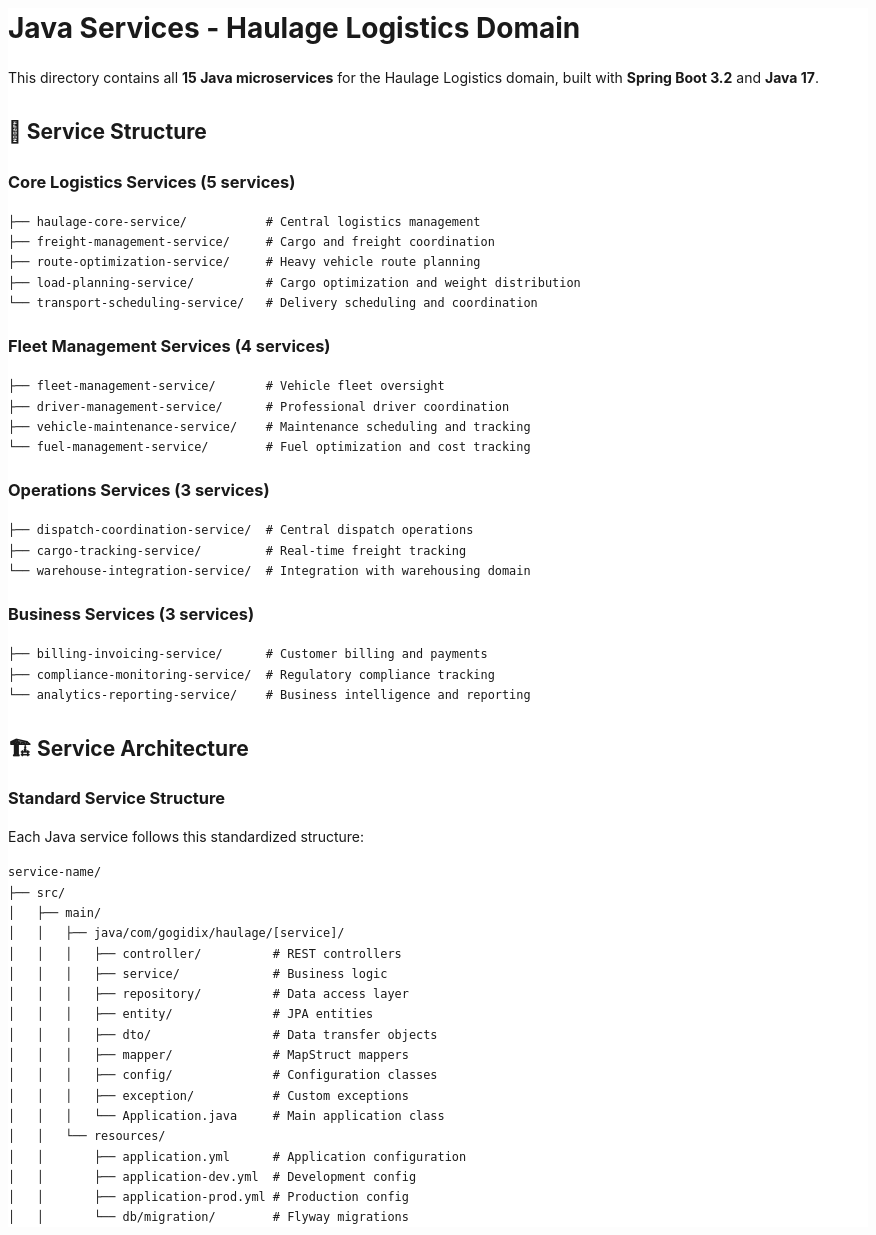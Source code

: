 # Java Services - Haulage Logistics Domain

This directory contains all **15 Java microservices** for the Haulage Logistics domain, built with **Spring Boot 3.2** and **Java 17**.

## 📁 Service Structure

### **Core Logistics Services (5 services)**
```
├── haulage-core-service/           # Central logistics management
├── freight-management-service/     # Cargo and freight coordination
├── route-optimization-service/     # Heavy vehicle route planning
├── load-planning-service/          # Cargo optimization and weight distribution
└── transport-scheduling-service/   # Delivery scheduling and coordination
```

### **Fleet Management Services (4 services)**
```
├── fleet-management-service/       # Vehicle fleet oversight
├── driver-management-service/      # Professional driver coordination
├── vehicle-maintenance-service/    # Maintenance scheduling and tracking
└── fuel-management-service/        # Fuel optimization and cost tracking
```

### **Operations Services (3 services)**
```
├── dispatch-coordination-service/  # Central dispatch operations
├── cargo-tracking-service/         # Real-time freight tracking
└── warehouse-integration-service/  # Integration with warehousing domain
```

### **Business Services (3 services)**
```
├── billing-invoicing-service/      # Customer billing and payments
├── compliance-monitoring-service/  # Regulatory compliance tracking
└── analytics-reporting-service/    # Business intelligence and reporting
```

## 🏗️ Service Architecture

### **Standard Service Structure**
Each Java service follows this standardized structure:

```
service-name/
├── src/
│   ├── main/
│   │   ├── java/com/gogidix/haulage/[service]/
│   │   │   ├── controller/          # REST controllers
│   │   │   ├── service/             # Business logic
│   │   │   ├── repository/          # Data access layer
│   │   │   ├── entity/              # JPA entities
│   │   │   ├── dto/                 # Data transfer objects
│   │   │   ├── mapper/              # MapStruct mappers
│   │   │   ├── config/              # Configuration classes
│   │   │   ├── exception/           # Custom exceptions
│   │   │   └── Application.java     # Main application class
│   │   └── resources/
│   │       ├── application.yml      # Application configuration
│   │       ├── application-dev.yml  # Development config
│   │       ├── application-prod.yml # Production config
│   │       └── db/migration/        # Flyway migrations
```